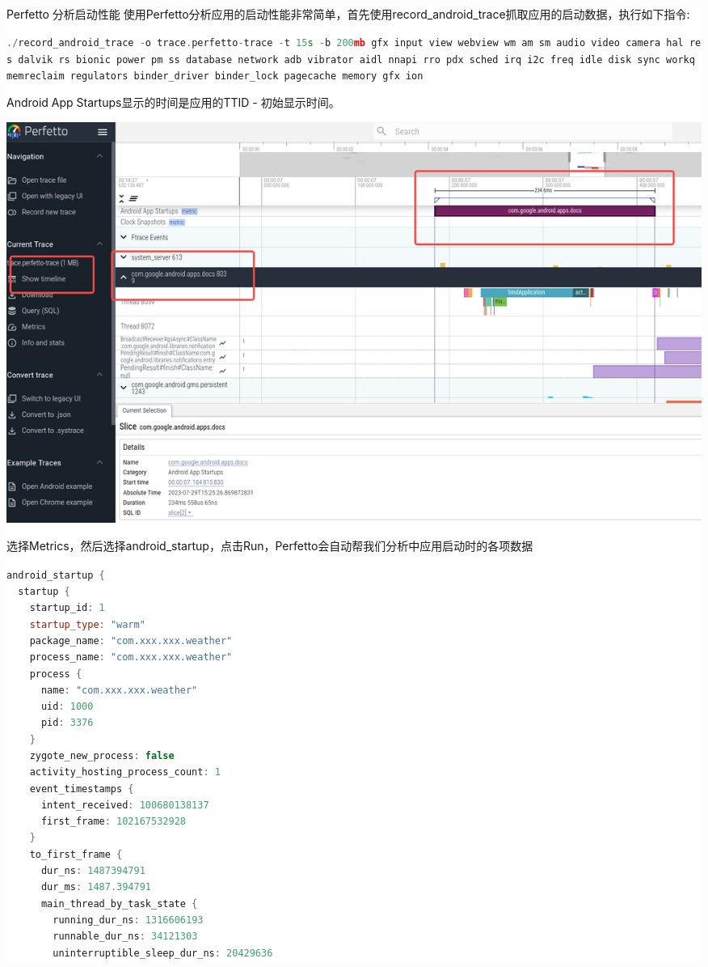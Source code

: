 
Perfetto 分析启动性能
使用Perfetto分析应用的启动性能非常简单，首先使用record_android_trace抓取应用的启动数据，执行如下指令:

```C++
./record_android_trace -o trace.perfetto-trace -t 15s -b 200mb gfx input view webview wm am sm audio video camera hal res dalvik rs bionic power pm ss database network adb vibrator aidl nnapi rro pdx sched irq i2c freq idle disk sync workq memreclaim regulators binder_driver binder_lock pagecache memory gfx ion
```

Android App Startups显示的时间是应用的TTID - 初始显示时间。

![start-time](assets/start-time.png)

选择Metrics，然后选择android_startup，点击Run，Perfetto会自动帮我们分析中应用启动时的各项数据

```C++
android_startup {
  startup {
    startup_id: 1
    startup_type: "warm"
    package_name: "com.xxx.xxx.weather"
    process_name: "com.xxx.xxx.weather"
    process {
      name: "com.xxx.xxx.weather"
      uid: 1000
      pid: 3376
    }
    zygote_new_process: false
    activity_hosting_process_count: 1
    event_timestamps {
      intent_received: 100680138137
      first_frame: 102167532928
    }
    to_first_frame {
      dur_ns: 1487394791
      dur_ms: 1487.394791
      main_thread_by_task_state {
        running_dur_ns: 1316606193
        runnable_dur_ns: 34121303
        uninterruptible_sleep_dur_ns: 20429636
```